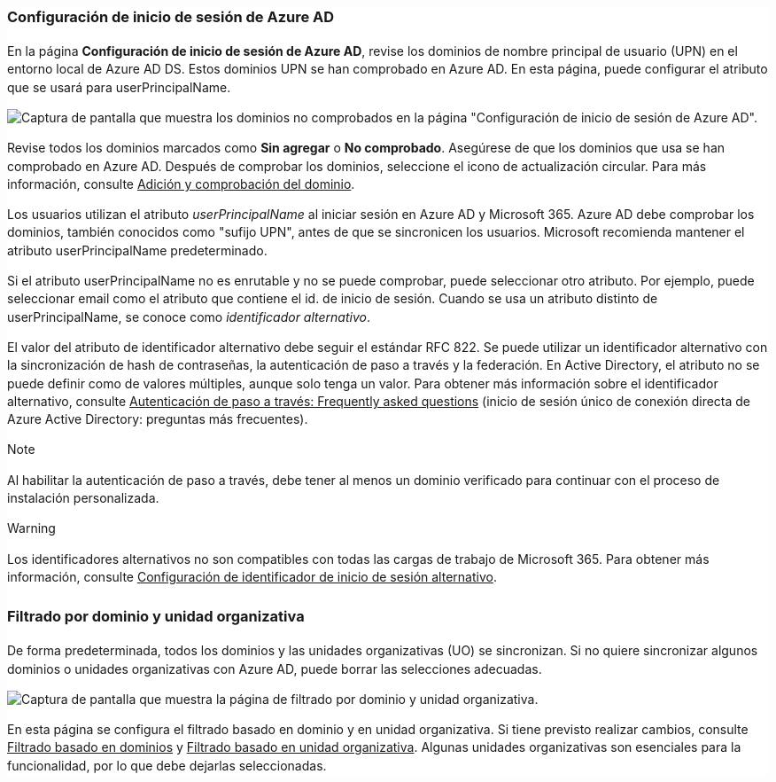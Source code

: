 ### <a name="azure-ad-sign-in-configuration"></a>Configuración de inicio de sesión de Azure AD
En la página **Configuración de inicio de sesión de Azure AD**, revise los dominios de nombre principal de usuario (UPN) en el entorno local de Azure AD DS. Estos dominios UPN se han comprobado en Azure AD. En esta página, puede configurar el atributo que se usará para userPrincipalName.

![Captura de pantalla que muestra los dominios no comprobados en la página "Configuración de inicio de sesión de Azure AD".](./media/how-to-connect-install-custom/aadsigninconfig2.png)  

Revise todos los dominios marcados como **Sin agregar** o **No comprobado**. Asegúrese de que los dominios que usa se han comprobado en Azure AD. Después de comprobar los dominios, seleccione el icono de actualización circular. Para más información, consulte [Adición y comprobación del dominio](../fundamentals/add-custom-domain.md).

Los usuarios utilizan el atributo *userPrincipalName* al iniciar sesión en Azure AD y Microsoft 365. Azure AD debe comprobar los dominios, también conocidos como "sufijo UPN", antes de que se sincronicen los usuarios. Microsoft recomienda mantener el atributo userPrincipalName predeterminado. 

Si el atributo userPrincipalName no es enrutable y no se puede comprobar, puede seleccionar otro atributo. Por ejemplo, puede seleccionar email como el atributo que contiene el id. de inicio de sesión. Cuando se usa un atributo distinto de userPrincipalName, se conoce como *identificador alternativo*. 

El valor del atributo de identificador alternativo debe seguir el estándar RFC 822. Se puede utilizar un identificador alternativo con la sincronización de hash de contraseñas, la autenticación de paso a través y la federación. En Active Directory, el atributo no se puede definir como de valores múltiples, aunque solo tenga un valor. Para obtener más información sobre el identificador alternativo, consulte [Autenticación de paso a través: Frequently asked questions](./how-to-connect-pta-faq.yml#does-pass-through-authentication-support--alternate-id--as-the-username--instead-of--userprincipalname--) (inicio de sesión único de conexión directa de Azure Active Directory: preguntas más frecuentes).

>[!NOTE]
> Al habilitar la autenticación de paso a través, debe tener al menos un dominio verificado para continuar con el proceso de instalación personalizada.

> [!WARNING]
> Los identificadores alternativos no son compatibles con todas las cargas de trabajo de Microsoft 365. Para obtener más información, consulte [Configuración de identificador de inicio de sesión alternativo](/windows-server/identity/ad-fs/operations/configuring-alternate-login-id).
>

### <a name="domain-and-ou-filtering"></a>Filtrado por dominio y unidad organizativa
De forma predeterminada, todos los dominios y las unidades organizativas (UO) se sincronizan. Si no quiere sincronizar algunos dominios o unidades organizativas con Azure AD, puede borrar las selecciones adecuadas.  

![Captura de pantalla que muestra la página de filtrado por dominio y unidad organizativa.](./media/how-to-connect-install-custom/domainoufiltering.png)  

En esta página se configura el filtrado basado en dominio y en unidad organizativa. Si tiene previsto realizar cambios, consulte [Filtrado basado en dominios](how-to-connect-sync-configure-filtering.md#domain-based-filtering) y [Filtrado basado en unidad organizativa](how-to-connect-sync-configure-filtering.md#organizational-unitbased-filtering). Algunas unidades organizativas son esenciales para la funcionalidad, por lo que debe dejarlas seleccionadas.
